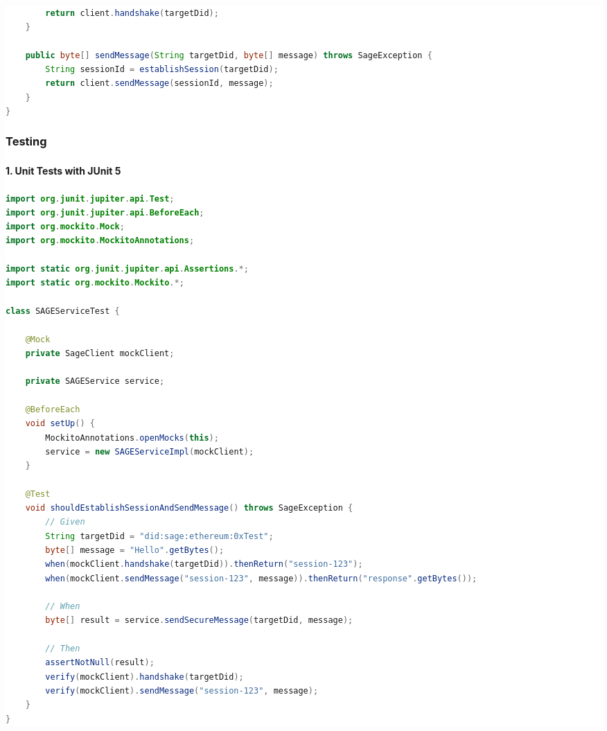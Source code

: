 ```java
        return client.handshake(targetDid);
    }

    public byte[] sendMessage(String targetDid, byte[] message) throws SageException {
        String sessionId = establishSession(targetDid);
        return client.sendMessage(sessionId, message);
    }
}
```

### Testing

#### 1. Unit Tests with JUnit 5

```java
import org.junit.jupiter.api.Test;
import org.junit.jupiter.api.BeforeEach;
import org.mockito.Mock;
import org.mockito.MockitoAnnotations;

import static org.junit.jupiter.api.Assertions.*;
import static org.mockito.Mockito.*;

class SAGEServiceTest {

    @Mock
    private SageClient mockClient;

    private SAGEService service;

    @BeforeEach
    void setUp() {
        MockitoAnnotations.openMocks(this);
        service = new SAGEServiceImpl(mockClient);
    }

    @Test
    void shouldEstablishSessionAndSendMessage() throws SageException {
        // Given
        String targetDid = "did:sage:ethereum:0xTest";
        byte[] message = "Hello".getBytes();
        when(mockClient.handshake(targetDid)).thenReturn("session-123");
        when(mockClient.sendMessage("session-123", message)).thenReturn("response".getBytes());

        // When
        byte[] result = service.sendSecureMessage(targetDid, message);

        // Then
        assertNotNull(result);
        verify(mockClient).handshake(targetDid);
        verify(mockClient).sendMessage("session-123", message);
    }
}
```
